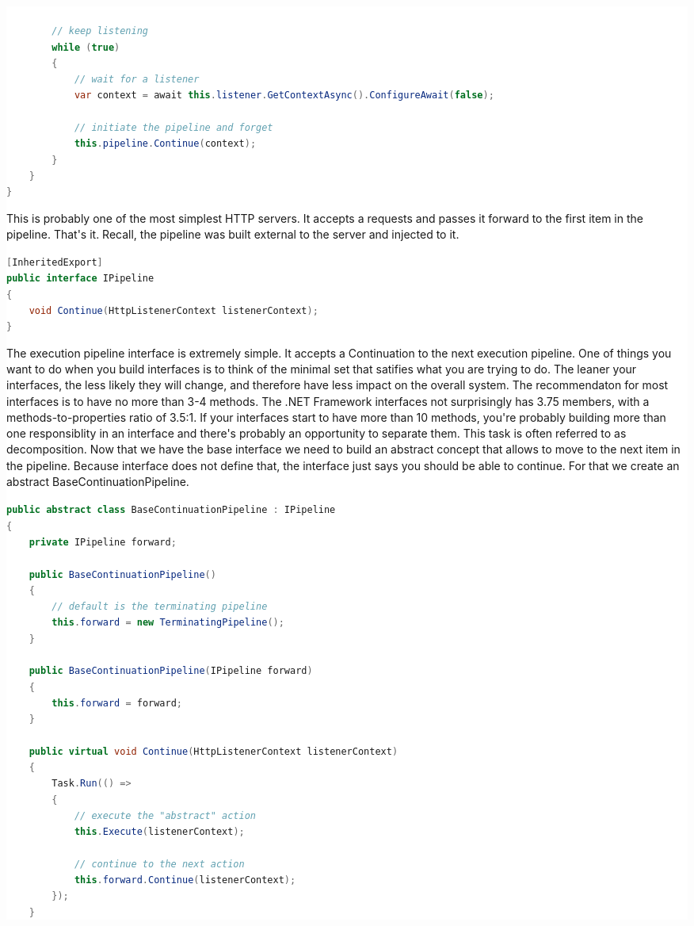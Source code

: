 ```csharp

        // keep listening
        while (true)
        {
            // wait for a listener
            var context = await this.listener.GetContextAsync().ConfigureAwait(false);

            // initiate the pipeline and forget
            this.pipeline.Continue(context);
        }
    }
} 
```

This is probably one of the most simplest HTTP servers. It accepts a requests and passes it forward to the first item in the pipeline. That's it. Recall, the pipeline was built external to the server and injected to it.

```csharp
[InheritedExport]
public interface IPipeline
{
    void Continue(HttpListenerContext listenerContext);
} 
```

The execution pipeline interface is extremely simple. It accepts a Continuation to the next execution pipeline. One of things you want to do when you build interfaces is to think of the minimal set that satifies what you are trying to do. The leaner your interfaces, the less likely they will change, and therefore have less impact on the overall system. The recommendaton for most interfaces is to have no more than 3-4 methods. The .NET Framework interfaces not surprisingly has 3.75 members, with a methods-to-properties ratio of 3.5:1. If your interfaces start to have more than 10 methods, you're probably building more than one responsiblity in an interface and there's probably an opportunity to separate them. This task is often referred to as decomposition. Now that we have the base interface we need to build an abstract concept that allows to move to the next item in the pipeline. Because interface does not define that, the interface just says you should be able to continue. For that we create an abstract BaseContinuationPipeline.

```csharp
public abstract class BaseContinuationPipeline : IPipeline
{
    private IPipeline forward;

    public BaseContinuationPipeline()
    {
        // default is the terminating pipeline
        this.forward = new TerminatingPipeline(); 
    }
    
    public BaseContinuationPipeline(IPipeline forward)
    {
        this.forward = forward;
    }

    public virtual void Continue(HttpListenerContext listenerContext)
    {
        Task.Run(() =>
        {
            // execute the "abstract" action
            this.Execute(listenerContext);

            // continue to the next action
            this.forward.Continue(listenerContext);
        });
    }
```